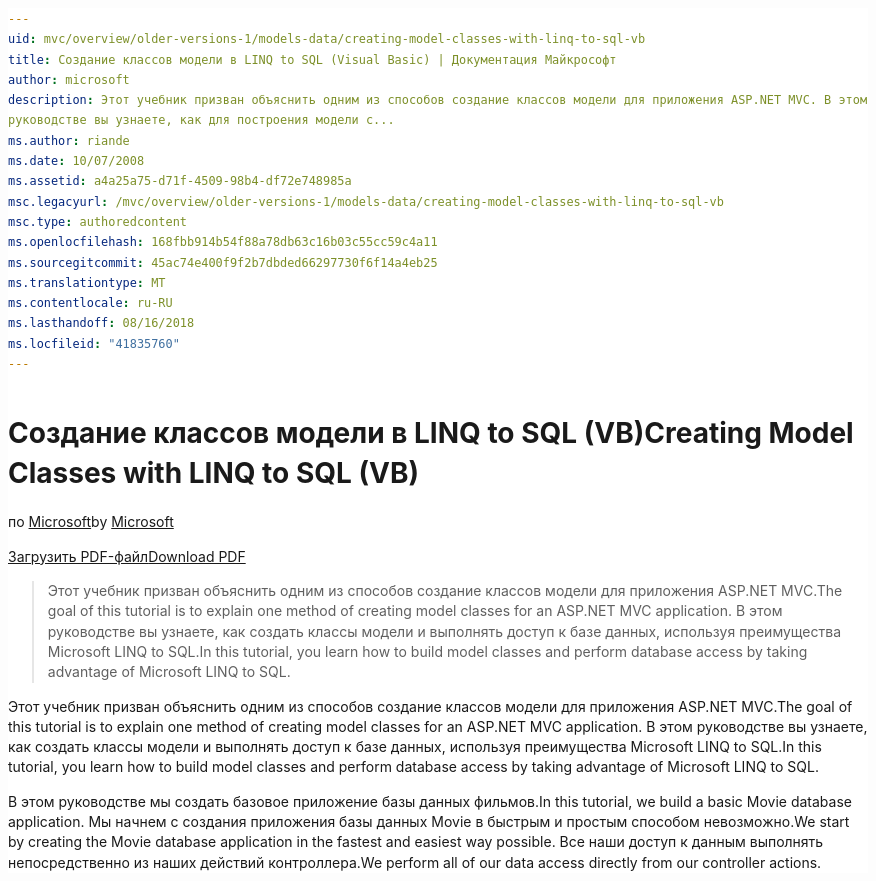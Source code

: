 ```yaml
---
uid: mvc/overview/older-versions-1/models-data/creating-model-classes-with-linq-to-sql-vb
title: Создание классов модели в LINQ to SQL (Visual Basic) | Документация Майкрософт
author: microsoft
description: Этот учебник призван объяснить одним из способов создание классов модели для приложения ASP.NET MVC. В этом руководстве вы узнаете, как для построения модели c...
ms.author: riande
ms.date: 10/07/2008
ms.assetid: a4a25a75-d71f-4509-98b4-df72e748985a
msc.legacyurl: /mvc/overview/older-versions-1/models-data/creating-model-classes-with-linq-to-sql-vb
msc.type: authoredcontent
ms.openlocfilehash: 168fbb914b54f88a78db63c16b03c55cc59c4a11
ms.sourcegitcommit: 45ac74e400f9f2b7dbded66297730f6f14a4eb25
ms.translationtype: MT
ms.contentlocale: ru-RU
ms.lasthandoff: 08/16/2018
ms.locfileid: "41835760"
---
```

<a name="creating-model-classes-with-linq-to-sql-vb"></a><span data-ttu-id="18fa5-104">Создание классов модели в LINQ to SQL (VB)</span><span class="sxs-lookup"><span data-stu-id="18fa5-104">Creating Model Classes with LINQ to SQL (VB)</span></span>
====================
<span data-ttu-id="18fa5-105">по [Microsoft](https://github.com/microsoft)</span><span class="sxs-lookup"><span data-stu-id="18fa5-105">by [Microsoft](https://github.com/microsoft)</span></span>

[<span data-ttu-id="18fa5-106">Загрузить PDF-файл</span><span class="sxs-lookup"><span data-stu-id="18fa5-106">Download PDF</span></span>](http://download.microsoft.com/download/1/1/f/11f721aa-d749-4ed7-bb89-a681b68894e6/ASPNET_MVC_Tutorial_10_VB.pdf)

> <span data-ttu-id="18fa5-107">Этот учебник призван объяснить одним из способов создание классов модели для приложения ASP.NET MVC.</span><span class="sxs-lookup"><span data-stu-id="18fa5-107">The goal of this tutorial is to explain one method of creating model classes for an ASP.NET MVC application.</span></span> <span data-ttu-id="18fa5-108">В этом руководстве вы узнаете, как создать классы модели и выполнять доступ к базе данных, используя преимущества Microsoft LINQ to SQL.</span><span class="sxs-lookup"><span data-stu-id="18fa5-108">In this tutorial, you learn how to build model classes and perform database access by taking advantage of Microsoft LINQ to SQL.</span></span>


<span data-ttu-id="18fa5-109">Этот учебник призван объяснить одним из способов создание классов модели для приложения ASP.NET MVC.</span><span class="sxs-lookup"><span data-stu-id="18fa5-109">The goal of this tutorial is to explain one method of creating model classes for an ASP.NET MVC application.</span></span> <span data-ttu-id="18fa5-110">В этом руководстве вы узнаете, как создать классы модели и выполнять доступ к базе данных, используя преимущества Microsoft LINQ to SQL.</span><span class="sxs-lookup"><span data-stu-id="18fa5-110">In this tutorial, you learn how to build model classes and perform database access by taking advantage of Microsoft LINQ to SQL.</span></span>

<span data-ttu-id="18fa5-111">В этом руководстве мы создать базовое приложение базы данных фильмов.</span><span class="sxs-lookup"><span data-stu-id="18fa5-111">In this tutorial, we build a basic Movie database application.</span></span> <span data-ttu-id="18fa5-112">Мы начнем с создания приложения базы данных Movie в быстрым и простым способом невозможно.</span><span class="sxs-lookup"><span data-stu-id="18fa5-112">We start by creating the Movie database application in the fastest and easiest way possible.</span></span> <span data-ttu-id="18fa5-113">Все наши доступ к данным выполнять непосредственно из наших действий контроллера.</span><span class="sxs-lookup"><span data-stu-id="18fa5-113">We perform all of our data access directly from our controller actions.</span></span>
